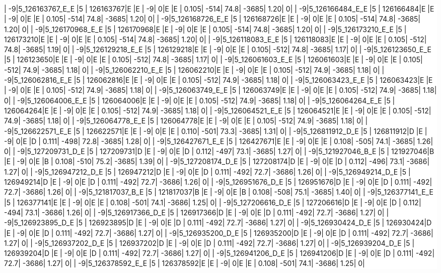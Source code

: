 |  -9|5_126163767_E_E |5          | 126163767|E      |E   | -9|      0|E       |E       | 0.105| -514| 74.8|   -3685|    1.20|      0|
|  -9|5_126166484_E_E |5          | 126166484|E      |E   | -9|      0|E       |E       | 0.105| -514| 74.8|   -3685|    1.20|      0|
|  -9|5_126168726_E_E |5          | 126168726|E      |E   | -9|      0|E       |E       | 0.105| -514| 74.8|   -3685|    1.20|      0|
|  -9|5_126170968_E_E |5          | 126170968|E      |E   | -9|      0|E       |E       | 0.105| -514| 74.8|   -3685|    1.20|      0|
|  -9|5_126173210_E_E |5          | 126173210|E      |E   | -9|      0|E       |E       | 0.105| -514| 74.8|   -3685|    1.20|      0|
|  -9|5_126118083_E_E |5          | 126118083|E      |E   | -9|      0|E       |E       | 0.105| -512| 74.8|   -3685|    1.19|      0|
|  -9|5_126129218_E_E |5          | 126129218|E      |E   | -9|      0|E       |E       | 0.105| -512| 74.8|   -3685|    1.17|      0|
|  -9|5_126123650_E_E |5          | 126123650|E      |E   | -9|      0|E       |E       | 0.105| -512| 74.8|   -3685|    1.17|      0|
|  -9|5_126061603_E_E |5          | 126061603|E      |E   | -9|      0|E       |E       | 0.105| -512| 74.9|   -3685|    1.18|      0|
|  -9|5_126062210_E_E |5          | 126062210|E      |E   | -9|      0|E       |E       | 0.105| -512| 74.9|   -3685|    1.18|      0|
|  -9|5_126062816_E_E |5          | 126062816|E      |E   | -9|      0|E       |E       | 0.105| -512| 74.9|   -3685|    1.18|      0|
|  -9|5_126063423_E_E |5          | 126063423|E      |E   | -9|      0|E       |E       | 0.105| -512| 74.9|   -3685|    1.18|      0|
|  -9|5_126063749_E_E |5          | 126063749|E      |E   | -9|      0|E       |E       | 0.105| -512| 74.9|   -3685|    1.18|      0|
|  -9|5_126064006_E_E |5          | 126064006|E      |E   | -9|      0|E       |E       | 0.105| -512| 74.9|   -3685|    1.18|      0|
|  -9|5_126064264_E_E |5          | 126064264|E      |E   | -9|      0|E       |E       | 0.105| -512| 74.9|   -3685|    1.18|      0|
|  -9|5_126064521_E_E |5          | 126064521|E      |E   | -9|      0|E       |E       | 0.105| -512| 74.9|   -3685|    1.18|      0|
|  -9|5_126064778_E_E |5          | 126064778|E      |E   | -9|      0|E       |E       | 0.105| -512| 74.9|   -3685|    1.18|      0|
|  -9|5_126622571_E_E |5          | 126622571|E      |E   | -9|      0|E       |E       | 0.110| -501| 73.3|   -3685|    1.31|      0|
|  -9|5_126811912_D_E |5          | 126811912|D      |E   | -9|      0|E       |D       | 0.111| -498| 72.8|   -3685|    1.28|      0|
|  -9|5_126427671_E_E |5          | 126427671|E      |E   | -9|      0|E       |E       | 0.108| -505| 74.1|   -3685|    1.26|      0|
|  -9|5_127209731_D_E |5          | 127209731|D      |E   | -9|      0|E       |D       | 0.112| -497| 73.1|   -3685|    1.27|      0|
|  -9|5_121927046_B_E |5          | 121927046|B      |E   | -9|      0|E       |B       | 0.108| -510| 75.2|   -3685|    1.39|      0|
|  -9|5_127208174_D_E |5          | 127208174|D      |E   | -9|      0|E       |D       | 0.112| -496| 73.1|   -3686|    1.27|      0|
|  -9|5_126947212_D_E |5          | 126947212|D      |E   | -9|      0|E       |D       | 0.111| -492| 72.7|   -3686|    1.26|      0|
|  -9|5_126949214_D_E |5          | 126949214|D      |E   | -9|      0|E       |D       | 0.111| -492| 72.7|   -3686|    1.26|      0|
|  -9|5_126951676_D_E |5          | 126951676|D      |E   | -9|      0|E       |D       | 0.111| -492| 72.7|   -3686|    1.26|      0|
|  -9|5_121817037_B_E |5          | 121817037|B      |E   | -9|      0|E       |B       | 0.108| -508| 75.1|   -3685|    1.40|      0|
|  -9|5_126377141_E_E |5          | 126377141|E      |E   | -9|      0|E       |E       | 0.108| -501| 74.1|   -3686|    1.25|      0|
|  -9|5_127206616_D_E |5          | 127206616|D      |E   | -9|      0|E       |D       | 0.112| -494| 73.1|   -3686|    1.26|      0|
|  -9|5_126917366_D_E |5          | 126917366|D      |E   | -9|      0|E       |D       | 0.111| -492| 72.7|   -3686|    1.27|      0|
|  -9|5_126923895_D_E |5          | 126923895|D      |E   | -9|      0|E       |D       | 0.111| -492| 72.7|   -3686|    1.27|      0|
|  -9|5_126930424_D_E |5          | 126930424|D      |E   | -9|      0|E       |D       | 0.111| -492| 72.7|   -3686|    1.27|      0|
|  -9|5_126935200_D_E |5          | 126935200|D      |E   | -9|      0|E       |D       | 0.111| -492| 72.7|   -3686|    1.27|      0|
|  -9|5_126937202_D_E |5          | 126937202|D      |E   | -9|      0|E       |D       | 0.111| -492| 72.7|   -3686|    1.27|      0|
|  -9|5_126939204_D_E |5          | 126939204|D      |E   | -9|      0|E       |D       | 0.111| -492| 72.7|   -3686|    1.27|      0|
|  -9|5_126941206_D_E |5          | 126941206|D      |E   | -9|      0|E       |D       | 0.111| -492| 72.7|   -3686|    1.27|      0|
|  -9|5_126378592_E_E |5          | 126378592|E      |E   | -9|      0|E       |E       | 0.108| -501| 74.1|   -3686|    1.25|      0|